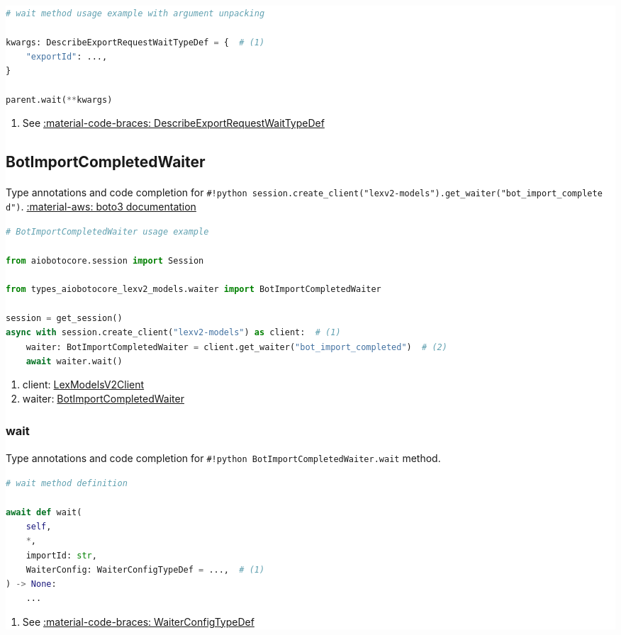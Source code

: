
```python
# wait method usage example with argument unpacking

kwargs: DescribeExportRequestWaitTypeDef = {  # (1)
    "exportId": ...,
}

parent.wait(**kwargs)
```

1. See [:material-code-braces: DescribeExportRequestWaitTypeDef](./type_defs.md#describeexportrequestwaittypedef) 
## BotImportCompletedWaiter

Type annotations and code completion for `#!python session.create_client("lexv2-models").get_waiter("bot_import_completed")`.
[:material-aws: boto3 documentation](https://boto3.amazonaws.com/v1/documentation/api/latest/reference/services/lexv2-models/waiter/BotImportCompleted.html#LexModelsV2.Waiter.BotImportCompleted)

```python
# BotImportCompletedWaiter usage example

from aiobotocore.session import Session

from types_aiobotocore_lexv2_models.waiter import BotImportCompletedWaiter

session = get_session()
async with session.create_client("lexv2-models") as client:  # (1)
    waiter: BotImportCompletedWaiter = client.get_waiter("bot_import_completed")  # (2)
    await waiter.wait()
```

1. client: [LexModelsV2Client](./client.md)
2. waiter: [BotImportCompletedWaiter](./waiters.md#botimportcompletedwaiter)


### wait

Type annotations and code completion for `#!python BotImportCompletedWaiter.wait` method.

```python
# wait method definition

await def wait(
    self,
    *,
    importId: str,
    WaiterConfig: WaiterConfigTypeDef = ...,  # (1)
) -> None:
    ...
```

1. See [:material-code-braces: WaiterConfigTypeDef](./type_defs.md#waiterconfigtypedef) 
